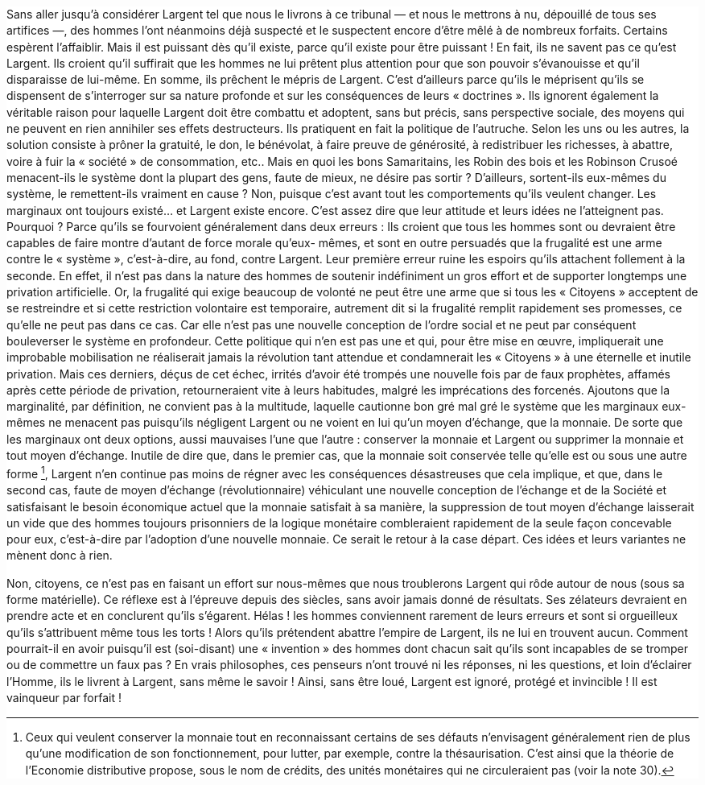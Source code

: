 Sans aller jusqu’à considérer Largent tel que nous le livrons à ce tribunal — et nous le mettrons à nu, dépouillé de tous ses artifices —, des hommes l’ont néanmoins déjà suspecté et le suspectent encore d’être mêlé à de nombreux forfaits. Certains espèrent l’affaiblir. Mais il est puissant dès qu’il existe, parce qu’il existe pour être puissant ! En fait, ils ne savent pas ce qu’est Largent. Ils croient qu’il suffirait que les hommes ne lui prêtent plus attention pour que son pouvoir s’évanouisse et qu’il disparaisse de lui-même. En somme, ils prêchent le mépris de Largent. C’est d’ailleurs parce qu’ils le méprisent qu’ils se dispensent de s’interroger sur sa nature profonde et sur les conséquences de leurs « doctrines ». Ils ignorent également la véritable raison pour laquelle Largent doit être combattu et adoptent, sans but précis, sans perspective sociale, des moyens qui ne peuvent en rien annihiler ses effets destructeurs. Ils pratiquent en fait la politique de l’autruche. Selon les uns ou les autres, la solution consiste à prôner la gratuité, le don, le bénévolat, à faire preuve de générosité, à redistribuer les richesses, à abattre, voire à fuir la « société » de consommation, etc.. Mais en quoi les bons Samaritains, les Robin des bois et les Robinson Crusoé menacent-ils le système dont la plupart des gens, faute de mieux, ne désire pas sortir ? D’ailleurs, sortent-ils eux-mêmes du système, le remettent-ils vraiment en cause ? Non, puisque c’est avant tout les comportements qu’ils veulent changer.
Les marginaux ont toujours existé… et Largent existe encore. C’est assez dire que leur attitude et leurs idées ne l’atteignent pas. Pourquoi ? Parce qu’ils se fourvoient généralement dans deux erreurs : Ils croient que tous les hommes sont ou devraient être capables de faire montre d’autant de force morale qu’eux- mêmes, et sont en outre persuadés que la frugalité est une arme contre le « système », c’est-à-dire, au fond, contre Largent. Leur première erreur ruine les espoirs qu’ils attachent follement à la seconde. En effet, il n’est pas dans la nature des hommes de soutenir indéfiniment un gros effort et de supporter longtemps une privation artificielle. Or, la frugalité qui exige beaucoup de volonté ne peut être une arme que si tous les « Citoyens » acceptent de se restreindre et si cette restriction volontaire est temporaire, autrement dit si la frugalité remplit rapidement ses promesses, ce qu’elle ne peut pas dans ce cas. Car elle n’est pas une nouvelle conception de l’ordre social et ne peut par conséquent bouleverser le système en profondeur. Cette politique qui n’en est pas une et qui, pour être mise en œuvre, impliquerait une improbable mobilisation ne réaliserait jamais la révolution tant attendue et condamnerait les « Citoyens » à une éternelle et inutile privation. Mais ces derniers, déçus de cet échec, irrités d’avoir été trompés une nouvelle fois par de faux prophètes, affamés après cette période de privation, retourneraient vite à leurs habitudes, malgré les imprécations des forcenés.
Ajoutons que la marginalité, par définition, ne convient pas à la multitude, laquelle cautionne bon gré mal gré le système que les marginaux eux-mêmes ne menacent pas puisqu’ils négligent Largent ou ne voient en lui qu’un moyen d’échange, que la monnaie. De sorte que les marginaux ont deux options, aussi mauvaises l’une que l’autre : conserver la monnaie et Largent ou supprimer la monnaie et tout moyen d’échange. Inutile de dire que, dans le premier cas, que la monnaie soit conservée telle qu’elle est ou sous une autre forme [^1], Largent n’en continue pas moins de régner avec les conséquences désastreuses que cela implique, et que, dans le second cas, faute de moyen d’échange (révolutionnaire) véhiculant une nouvelle conception de l’échange et de la Société et satisfaisant le besoin économique actuel que la monnaie satisfait à sa manière, la suppression de tout moyen d’échange laisserait un vide que des hommes toujours prisonniers de la logique monétaire combleraient rapidement de la seule façon concevable pour eux, c’est-à-dire par l’adoption d’une nouvelle monnaie. Ce serait le retour à la case départ. Ces idées et leurs variantes ne mènent donc à rien.

[^1]: Ceux qui veulent conserver la monnaie tout en reconnaissant certains de ses défauts n’envisagent généralement rien de plus qu’une modification de son fonctionnement, pour lutter, par exemple, contre la thésaurisation. C’est ainsi que la théorie de l’Economie distributive propose, sous le nom de crédits, des unités monétaires qui ne circuleraient pas (voir la note 30).

Non, citoyens, ce n’est pas en faisant un effort sur nous-mêmes que nous troublerons Largent qui rôde autour de nous (sous sa forme matérielle). Ce réflexe est à l’épreuve depuis des siècles, sans avoir jamais donné de résultats. Ses zélateurs devraient en prendre acte et en conclurent qu’ils s’égarent. Hélas ! les hommes conviennent rarement de leurs erreurs et sont si orgueilleux qu’ils s’attribuent même tous les torts ! Alors qu’ils prétendent abattre l’empire de Largent, ils ne lui en trouvent aucun. Comment pourrait-il en avoir puisqu’il est (soi-disant) une « invention » des hommes dont chacun sait qu’ils sont incapables de se tromper ou de commettre un faux pas ? En vrais philosophes, ces penseurs n’ont trouvé ni les réponses, ni les questions, et loin d’éclairer l’Homme, ils le livrent à Largent, sans même le savoir ! Ainsi, sans être loué, Largent est ignoré, protégé et invincible ! Il est vainqueur par forfait !

[^2]: Cette croyance est si profonde que, face à la définition de Largent, ils soutiennent que la notion de valeur est une nécessité, non une croyance. Or cette notion est bien un concept, une idée qui n’a de réalité que dans leur esprit. C’est donc une croyance.
[^3]: Jusqu’au XVIIIe siècle les « arts » désignaient non seulement les capacités artistiques mais aussi le savoir technique, médical, etc.
[^4]: Tout ceci est caricatural d’un point de vue historique, mais permet de comprendre l’origine de la notion de valeur, et donc l’origine du moyen d’échange qu’est la monnaie. En fait, l’évolution des techniques et le besoin de troquer furent sans doute moins à l’origine de l’isolement des individus au sein même du groupe que l’apparition de l’élevage et de l’agriculture. Mais ces deux évolutions s’étalèrent sur des millénaires. Le troc ne devint que très lentement une pratique courante (dans le sens de mode normal des échanges) et ne fut d’ailleurs jamais une pratique généralisée au sein de la « Société » (dans le sens où les individus, quasi autonomes, n’avaient que peu besoin d’échanger). Cela a cependant suffit pour que les hommes soient amenés à concevoir la notion de valeur (et à terme la monnaie). Un autre phénomène y a d’ailleurs contribué : les échanges entre groupes qui, comme entre individus et pour les mêmes raisons, se pratiquent également sur le mode du troc.
[^5]: Dans son discours sur l’origine et les fondements de l’inégalité parmi les hommes, Jean-Jacques Rousseau commet trois erreurs fondamentales.
[^6]: Dans son livre Aux origines de la monnaie, Alain Testart soutient que « la monnaie primitive ne sert pas de moyen d’échange ». Faisant la distinction entre payer et acheter, il voit dans ces monnaies des moyens de paiement et non d’échange, ou du moins considère-t-il qu’elles ne deviennent des moyens d’échange que parce qu’elles sont en premier lieu acceptées en tant que moyens de paiement pur, c’est-à-dire contre rien (dans le cadre d’offrandes, par exemple). Mais si un moyen d’échange est en effet un moyen de paiement, un moyen de paiement qui n’est pas un moyen d’échanger est-il une monnaie, même primitive ? Peut-on d’ailleurs parler encore de moyen de paiement sans abuser successivement des termes moyen et paiement ? Non. Car, il ne suffit pas qu’un individu transmette un objet à un autre pour que cet objet puisse être appelé moyen. Tout bien peut être saisi, transmis ou utilisé sans être pour autant un moyen. Pour le sujet qui nous occupe, il faut entendre par moyen un bien ayant une fonction, indépendamment de sa nature, et étant désiré ou utilisé en raison de cette fonction. Il ne suffit pas non plus qu’un individu remette un bien à un autre pour qu’il soit permis de dire que le premier paye le second. Le fait de donner quelque chose (volontairement ou faute de choix) ou d’être volé (sous quelque nom que ce soit) n’a rien à voir avec le fait de payer, quand même la chose en question serait de la monnaie. Pour pouvoir parler de paiement, il faut évidemment qu’il y ait transmission de monnaie ou d’un bien qui puisse être considéré comme tel, mais qu’il y ait également échange.
[^7]: Manger est un Droit qui découle du Droit à la Sécurité. Personne ne meurt de faim dans une communauté primitive, à moins que ce ne soit la famine pour tout le monde. Lorsque la nourriture est le fruit d’un effort collectif (chasse, pêche, récolte), elle est partagée entre les membres de la communauté. Hormis ce cas, chacun (ou chaque famille) doit se procurer sa nourriture par ses propres moyens. Néanmoins, celui qui a eu de la chance dans sa quête de nourriture ne laisse pas et n’a pas le droit de laisser son voisin malchanceux le ventre vide.
[^8]: Entendons par masses salariées tous les individus, autres que les marchands et les producteurs indépendants, qui reçoivent un salaire, qu’ils soient payés à la tâche, à la journée, au mois, etc.
[^9]: La Dignité du Citoyen n’est pas une idée vague. Elle consiste, pour un Citoyen, à jouir de tous les Droits que la Cité reconnaît à un seul de ses Citoyens, donc à être l’égal en Droits de tous ses Concitoyens. Il est donc difficile, pour des hommes qui ignorent ce qu’est l’Égalité, de concevoir ce qu’est au juste la Dignité du Citoyen, mais il suffit de constater et même de sentir que l’inégalité règne pour pouvoir affirmer qu’il y a atteinte à la Dignité des « Citoyens ».
[^10]: « C’est à un rétablissement de la démocratie – rôle central du suffrage universel direct, débat public libre et raisonné – qu’il est urgent de s’atteler. Le fossé qui se creuse sous nos yeux dans l’ensemble du monde occidental entre les corps représentatifs et le corps social ouvre une zone d’incertitudes pour des libertés déjà fragilisées par l’offensive des marchés. » Anne Cécile Robert, Manière de voir 83, Le Monde diplomatique, octobre - novembre 2005, p. 26. — Cette phrase illustre bien comment, sous prétexte de ne pas voir ou de ne pas oser défier Largent, les hommes tournent autour du pot, et pourquoi ils ne peuvent trouver la bonne solution au problème qu’ils ont mal posé. N’est-il pas en effet étonnant que l’établissement de l’Égalité entre les Citoyens n’apparaisse pas plus urgent que tout, surtout pour qui se fait le chantre de la démocratie ? Car il n’y a pas, il ne peut pas y avoir et il n’y aura jamais de véritable démocratie dans l’inégalité, sous Largent, en pleine « offensive des marchés ».
[^11]: La palme de l’indignation revient à l’hebdomadaire Marianne pour son n° 586 (12 au 18 juillet 2008) qui titrait : « Cette société qui tourne autour d’un seul soleil… L’ARGENT ». Un mois auparavant, le n° 581 ( 7 au 13 juin) titrait : « La dictature des spéculateurs ». Quand cet hebdo se décidera-t-il à titrer Largent, l’ennemi à abattre ? En septembre suivrant, le quotidien Libération, champion toutes catégories des bonnes intentions et de la bien-pensance, titrait en gros « Punir l’argent fou », et en épitaphe « sept idées pour réguler les marchés financiers » (n° 8518, 24 septembre 2008). Le capit alisme en tremble encore ! De pareils exemples pourraient être multipliés à l’infini.
[^12]: Il existe un livre de (sur) Joseph Beuys, « Qu’est-ce que l’argent ? » (L’Arche, Paris, 1994). Ce livre restitue un débat qui eut lieu en 1991. Voici les réponses des différents intervenants. WILLERT. « Mais quand même : “qu’est-ce que l’argent ?” “Ce n’est rien” : voilà la seule réponse possible. Mais il fonctionne. L’argent fonctionne parce que dans les têtes, justement, on ne considère pas qu’il n’est rien. » (p. 17) — EHRLICHER. « [...] l’argent n’a pas cessé de changer de nature. » (p. 18) — BEUYS. « [...] l’argent est une marchandise, c’est-à-dire une valeur économique [...] et qu’il faut en arriver à ce qu’il devienne justement un “devant-être”, qu’il devienne un document juridique pour tous les processus créatifs du travail humain [...] » (p. 23) — BETHMANN. « [...] il faut considérer comme étant de l’argent : toute créance qui existe dans le domaine économique entre un partenaire économique et un autre partenaire économique et qui est exprimé en argent, qui est formulé en valeur d’argent. » (p. 26) Nous voyons que tous parlent en fait de la monnaie et qu’aucun n’approche de notre définition de Largent. La chose la plus pertinente dans ce débat a été dite par Beuys : « L’argent qui, aujourd’hui encore, est une valeur économique et qui est néfaste dans ce domaine parce qu’avec lui on peut acheter et spéculer, et qu’une polarisation des hommes a eu lieu entre employeurs et employés, doit perdre ce statut et être introduit dans ce qu’il est aujourd’hui, conformément à sa nature, dans l’état actuel de la conscience des hommes : un régulateur de droit pour tous les processus créateurs. Autrement dit, l’argent doit en totalité exprimer des droits et des devoirs. » (p. 51) Beuys confond en fait la notion de moyen d’échange et celle de monnaie et attend de la monnaie qu’elle tienne, en tant que moyen d’échange, un rôle qu’elle est par nature incapable de jouer. Il est vrai qu’un moyen d’échange conforme aux intérêts de la Société doit attester des devoirs accomplis et ouvrir la porte des droits. Mais la monnaie, ne l’oublions pas, impose l’inégalité et anéantit donc l’état de Droits.